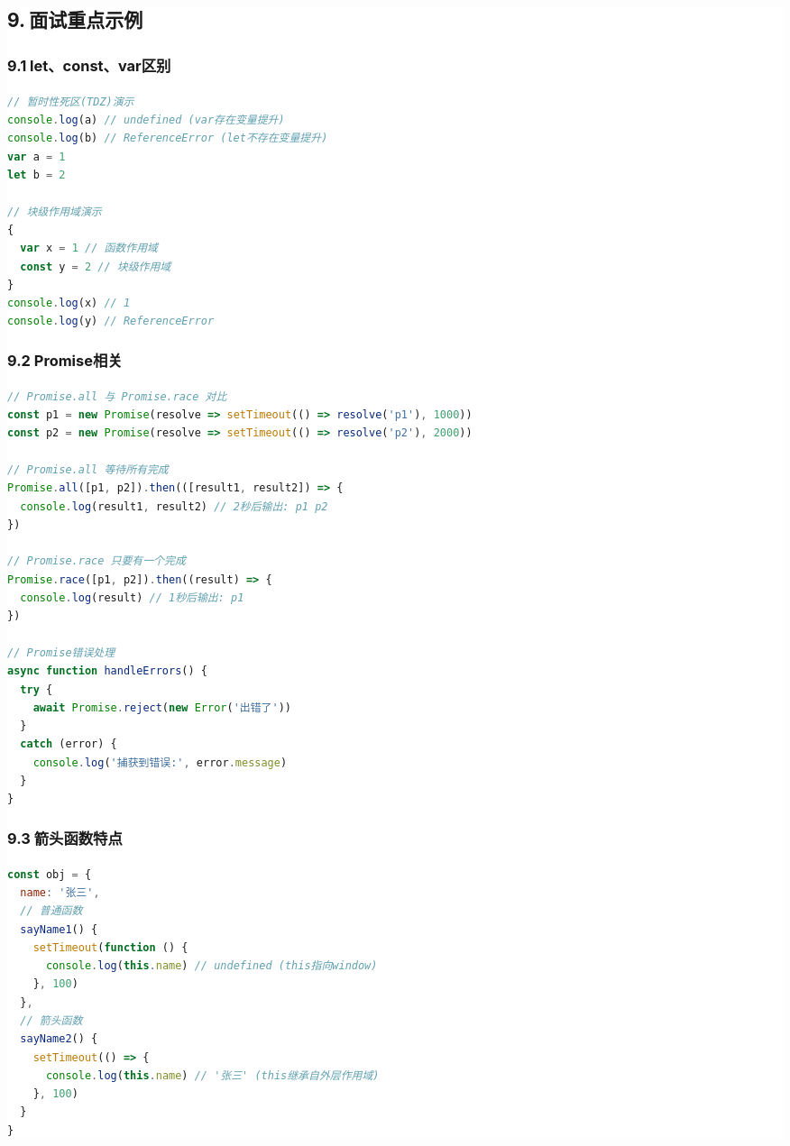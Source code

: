 ## 9. 面试重点示例

### 9.1 let、const、var区别
```javascript
// 暂时性死区(TDZ)演示
console.log(a) // undefined (var存在变量提升)
console.log(b) // ReferenceError (let不存在变量提升)
var a = 1
let b = 2

// 块级作用域演示
{
  var x = 1 // 函数作用域
  const y = 2 // 块级作用域
}
console.log(x) // 1
console.log(y) // ReferenceError
```

### 9.2 Promise相关
```javascript
// Promise.all 与 Promise.race 对比
const p1 = new Promise(resolve => setTimeout(() => resolve('p1'), 1000))
const p2 = new Promise(resolve => setTimeout(() => resolve('p2'), 2000))

// Promise.all 等待所有完成
Promise.all([p1, p2]).then(([result1, result2]) => {
  console.log(result1, result2) // 2秒后输出: p1 p2
})

// Promise.race 只要有一个完成
Promise.race([p1, p2]).then((result) => {
  console.log(result) // 1秒后输出: p1
})

// Promise错误处理
async function handleErrors() {
  try {
    await Promise.reject(new Error('出错了'))
  }
  catch (error) {
    console.log('捕获到错误:', error.message)
  }
}
```

### 9.3 箭头函数特点
```javascript
const obj = {
  name: '张三',
  // 普通函数
  sayName1() {
    setTimeout(function () {
      console.log(this.name) // undefined (this指向window)
    }, 100)
  },
  // 箭头函数
  sayName2() {
    setTimeout(() => {
      console.log(this.name) // '张三' (this继承自外层作用域)
    }, 100)
  }
}
```

  [symbol]: 'value'